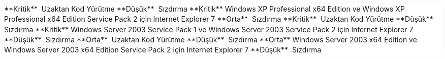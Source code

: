 </td>
<td style="border:1px solid black;">
**Kritik**   
Uzaktan Kod Yürütme
</td>
<td style="border:1px solid black;">
**Düşük**   
Sızdırma
</td>
<td style="border:1px solid black;">
**Kritik**
</td>
</tr>
<tr>
<td style="border:1px solid black;">
Windows XP Professional x64 Edition ve Windows XP Professional x64 Edition Service Pack 2 için Internet Explorer 7
</td>
<td style="border:1px solid black;">
**Orta**   
Sızdırma
</td>
<td style="border:1px solid black;">
**Kritik**   
Uzaktan Kod Yürütme
</td>
<td style="border:1px solid black;">
**Düşük**   
Sızdırma
</td>
<td style="border:1px solid black;">
**Kritik**
</td>
</tr>
<tr class="alternateRow">
<td style="border:1px solid black;">
Windows Server 2003 Service Pack 1 ve Windows Server 2003 Service Pack 2 için Internet Explorer 7
</td>
<td style="border:1px solid black;">
**Düşük**   
Sızdırma
</td>
<td style="border:1px solid black;">
**Orta**   
Uzaktan Kod Yürütme
</td>
<td style="border:1px solid black;">
**Düşük**   
Sızdırma
</td>
<td style="border:1px solid black;">
**Orta**
</td>
</tr>
<tr>
<td style="border:1px solid black;">
Windows Server 2003 x64 Edition ve Windows Server 2003 x64 Edition Service Pack 2 için Internet Explorer 7
</td>
<td style="border:1px solid black;">
**Düşük**   
Sızdırma
</td>
<td style="border:1px solid black;">